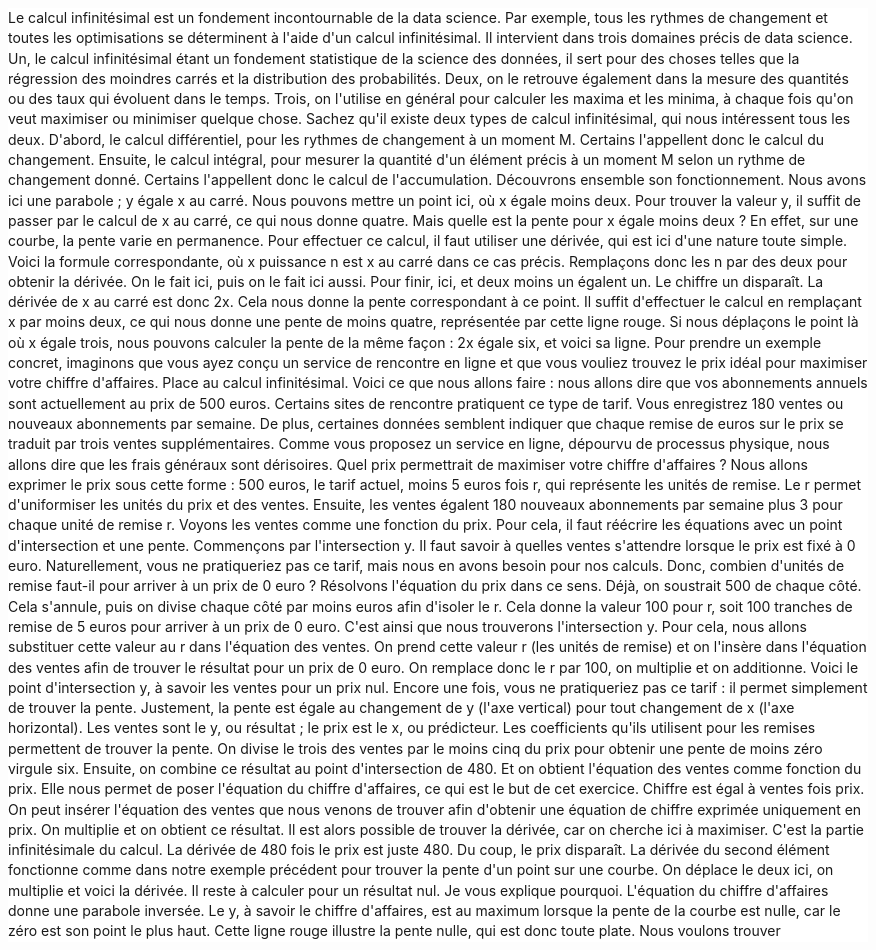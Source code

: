 Le calcul infinitésimal est un fondement incontournable de la data science. Par exemple, tous les rythmes de changement et toutes les optimisations se déterminent à l'aide d'un calcul infinitésimal. Il intervient dans trois domaines précis de data science. Un, le calcul infinitésimal étant un fondement statistique de la science des données, il sert pour des choses telles que la régression des moindres carrés et la distribution des probabilités. Deux, on le retrouve également dans la mesure des quantités ou des taux qui évoluent dans le temps. Trois, on l'utilise en général pour calculer les maxima et les minima, à chaque fois qu'on veut maximiser ou minimiser quelque chose. Sachez qu'il existe deux types de calcul infinitésimal, qui nous intéressent tous les deux. D'abord, le calcul différentiel, pour les rythmes de changement à un moment M. Certains l'appellent donc le calcul du changement. Ensuite, le calcul intégral, pour mesurer la quantité d'un élément précis à un moment M selon un rythme de changement donné. Certains l'appellent donc le calcul de l'accumulation. Découvrons ensemble son fonctionnement. Nous avons ici une parabole ; y égale x au carré. Nous pouvons mettre un point ici, où x égale moins deux. Pour trouver la valeur y, il suffit de passer par le calcul de x au carré, ce qui nous donne quatre. Mais quelle est la pente pour x égale moins deux ? En effet, sur une courbe, la pente varie en permanence. Pour effectuer ce calcul, il faut utiliser une dérivée, qui est ici d'une nature toute simple. Voici la formule correspondante, où x puissance n est x au carré dans ce cas précis. Remplaçons donc les n par des deux pour obtenir la dérivée. On le fait ici, puis on le fait ici aussi. Pour finir, ici, et deux moins un égalent un. Le chiffre un disparaît. La dérivée de x au carré est donc 2x. Cela nous donne la pente correspondant à ce point. Il suffit d'effectuer le calcul en remplaçant x par moins deux, ce qui nous donne une pente de moins quatre, représentée par cette ligne rouge. Si nous déplaçons le point là où x égale trois, nous pouvons calculer la pente de la même façon : 2x égale six, et voici sa ligne. Pour prendre un exemple concret, imaginons que vous ayez conçu un service de rencontre en ligne et que vous vouliez trouvez le prix idéal pour maximiser votre chiffre d'affaires. Place au calcul infinitésimal. Voici ce que nous allons faire : nous allons dire que vos abonnements annuels sont actuellement au prix de 500 euros. Certains sites de rencontre pratiquent ce type de tarif. Vous enregistrez 180 ventes ou nouveaux abonnements par semaine. De plus, certaines données semblent indiquer que chaque remise de euros sur le prix se traduit par trois ventes supplémentaires. Comme vous proposez un service en ligne, dépourvu de processus physique, nous allons dire que les frais généraux sont dérisoires. Quel prix permettrait de maximiser votre chiffre d'affaires ? Nous allons exprimer le prix sous cette forme : 500 euros, le tarif actuel, moins 5 euros fois r, qui représente les unités de remise. Le r permet d'uniformiser les unités du prix et des ventes. Ensuite, les ventes égalent 180 nouveaux abonnements par semaine plus 3 pour chaque unité de remise r. Voyons les ventes comme une fonction du prix. Pour cela, il faut réécrire les équations avec un point d'intersection et une pente. Commençons par l'intersection y. Il faut savoir à quelles ventes s'attendre lorsque le prix est fixé à 0 euro. Naturellement, vous ne pratiqueriez pas ce tarif, mais nous en avons besoin pour nos calculs. Donc, combien d'unités de remise faut-il pour arriver à un prix de 0 euro ? Résolvons l'équation du prix dans ce sens. Déjà, on soustrait 500 de chaque côté. Cela s'annule, puis on divise chaque côté par moins euros afin d'isoler le r. Cela donne la valeur 100 pour r, soit 100 tranches de remise de 5 euros pour arriver à un prix de 0 euro. C'est ainsi que nous trouverons l'intersection y. Pour cela, nous allons substituer cette valeur au r dans l'équation des ventes. On prend cette valeur r (les unités de remise) et on l'insère dans l'équation des ventes afin de trouver le résultat pour un prix de 0 euro. On remplace donc le r par 100, on multiplie et on additionne. Voici le point d'intersection y, à savoir les ventes pour un prix nul. Encore une fois, vous ne pratiqueriez pas ce tarif : il permet simplement de trouver la pente. Justement, la pente est égale au changement de y (l'axe vertical) pour tout changement de x (l'axe horizontal). Les ventes sont le y, ou résultat ; le prix est le x, ou prédicteur. Les coefficients qu'ils utilisent pour les remises permettent de trouver la pente. On divise le trois des ventes par le moins cinq du prix pour obtenir une pente de moins zéro virgule six. Ensuite, on combine ce résultat au point d'intersection de 480. Et on obtient l'équation des ventes comme fonction du prix. Elle nous permet de poser l'équation du chiffre d'affaires, ce qui est le but de cet exercice. Chiffre est égal à ventes fois prix. On peut insérer l'équation des ventes que nous venons de trouver afin d'obtenir une équation de chiffre exprimée uniquement en prix. On multiplie et on obtient ce résultat. Il est alors possible de trouver la dérivée, car on cherche ici à maximiser. C'est la partie infinitésimale du calcul. La dérivée de 480 fois le prix est juste 480. Du coup, le prix disparaît. La dérivée du second élément fonctionne comme dans notre exemple précédent pour trouver la pente d'un point sur une courbe. On déplace le deux ici, on multiplie et voici la dérivée. Il reste à calculer pour un résultat nul. Je vous explique pourquoi. L'équation du chiffre d'affaires donne une parabole inversée. Le y, à savoir le chiffre d'affaires, est au maximum lorsque la pente de la courbe est nulle, car le zéro est son point le plus haut. Cette ligne rouge illustre la pente nulle, qui est donc toute plate. Nous voulons trouver